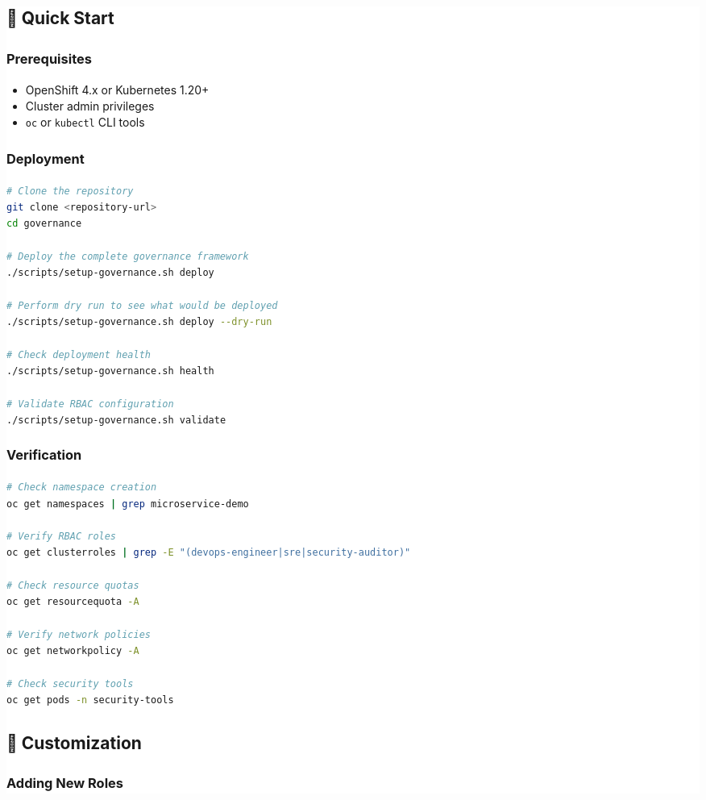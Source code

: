 ## 🚀 Quick Start

### Prerequisites

- OpenShift 4.x or Kubernetes 1.20+
- Cluster admin privileges
- `oc` or `kubectl` CLI tools

### Deployment

```bash
# Clone the repository
git clone <repository-url>
cd governance

# Deploy the complete governance framework
./scripts/setup-governance.sh deploy

# Perform dry run to see what would be deployed
./scripts/setup-governance.sh deploy --dry-run

# Check deployment health
./scripts/setup-governance.sh health

# Validate RBAC configuration
./scripts/setup-governance.sh validate
```

### Verification

```bash
# Check namespace creation
oc get namespaces | grep microservice-demo

# Verify RBAC roles
oc get clusterroles | grep -E "(devops-engineer|sre|security-auditor)"

# Check resource quotas
oc get resourcequota -A

# Verify network policies
oc get networkpolicy -A

# Check security tools
oc get pods -n security-tools
```

## 🔧 Customization

### Adding New Roles
